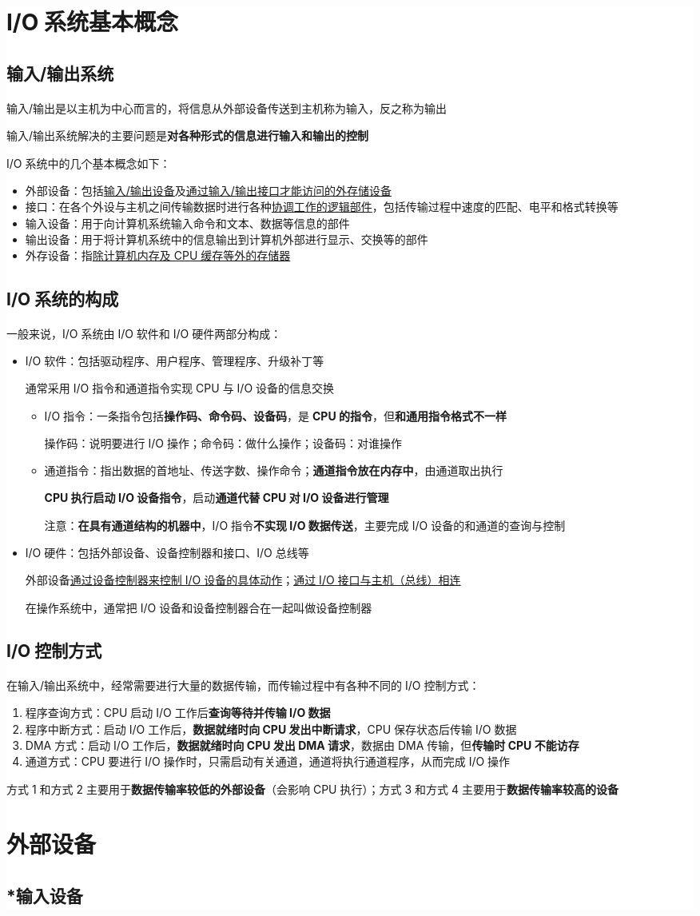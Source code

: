 # I/O 系统基本概念

## 输入/输出系统

输入/输出是以主机为中心而言的，将信息从外部设备传送到主机称为输入，反之称为输出

输入/输出系统解决的主要问题是**对各种形式的信息进行输入和输出的控制**

I/O 系统中的几个基本概念如下：

- 外部设备：包括<u>输入/输出设备</u>及<u>通过输入/输出接口才能访问的外存储设备</u>
- 接口：在各个外设与主机之间传输数据时进行各种<u>协调工作的逻辑部件</u>，包括传输过程中速度的匹配、电平和格式转换等
- 输入设备：用于向计算机系统输入命令和文本、数据等信息的部件
- 输出设备：用于将计算机系统中的信息输出到计算机外部进行显示、交换等的部件
- 外存设备：指<u>除计算机内存及 CPU 缓存等外的存储器</u>

## I/O 系统的构成

一般来说，I/O 系统由 I/O 软件和 I/O 硬件两部分构成：

- I/O 软件：包括驱动程序、用户程序、管理程序、升级补丁等

  通常采用 I/O 指令和通道指令实现 CPU 与 I/O 设备的信息交换

  - I/O 指令：一条指令包括**操作码、命令码、设备码**，是 **CPU 的指令**，但**和通用指令格式不一样**

    操作码：说明要进行 I/O 操作；命令码：做什么操作；设备码：对谁操作

  - 通道指令：指出数据的首地址、传送字数、操作命令；**通道指令放在内存中**，由通道取出执行

    **CPU 执行启动 I/O 设备指令**，启动**通道代替 CPU 对 I/O 设备进行管理**
    
    注意：**在具有通道结构的机器中**，I/O 指令**不实现 I/O 数据传送**，主要完成 I/O 设备的和通道的查询与控制

- I/O 硬件：包括外部设备、设备控制器和接口、I/O 总线等

  外部设备<u>通过设备控制器来控制 I/O 设备的具体动作</u>；<u>通过 I/O 接口与主机（总线）相连</u>

  在操作系统中，通常把 I/O 设备和设备控制器合在一起叫做设备控制器

## I/O 控制方式

在输入/输出系统中，经常需要进行大量的数据传输，而传输过程中有各种不同的 I/O 控制方式：

1. 程序查询方式：CPU 启动 I/O 工作后**查询等待并传输 I/O 数据**
2. 程序中断方式：启动 I/O 工作后，**数据就绪时向 CPU 发出中断请求**，CPU 保存状态后传输 I/O 数据
3. DMA 方式：启动 I/O 工作后，**数据就绪时向 CPU 发出 DMA 请求**，数据由 DMA 传输，但**传输时 CPU 不能访存**
4. 通道方式：CPU 要进行 I/O 操作时，只需启动有关通道，通道将执行通道程序，从而完成 I/O 操作

方式 1 和方式 2 主要用于**数据传输率较低的外部设备**（会影响 CPU 执行）；方式 3 和方式 4 主要用于**数据传输率较高的设备**

# 外部设备

## *输入设备
